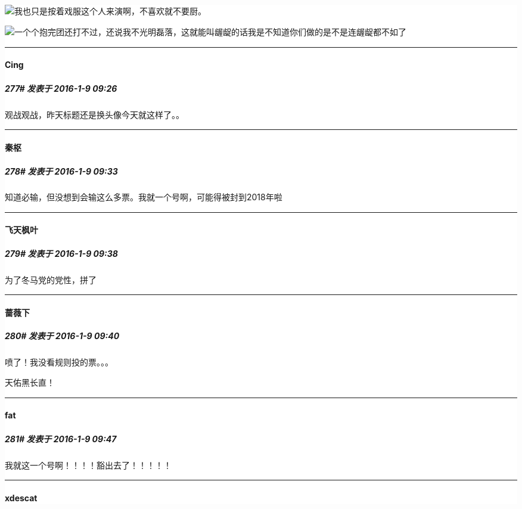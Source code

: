 <img src="https://static.saraba1st.com/image/smiley/face/00.gif" referrerpolicy="no-referrer">我也只是按着戏服这个人来演啊，不喜欢就不要厨。

<img src="https://static.saraba1st.com/image/smiley/face/44.gif" referrerpolicy="no-referrer">一个个抱完团还打不过，还说我不光明磊落，这就能叫龌龊的话我是不知道你们做的是不是连龌龊都不如了


*****

####  Cing  
##### 277#       发表于 2016-1-9 09:26


观战观战，昨天标题还是换头像今天就这样了。。


*****

####  秦枢  
##### 278#       发表于 2016-1-9 09:33


知道必输，但没想到会输这么多票。我就一个号啊，可能得被封到2018年啦


*****

####  飞天枫叶  
##### 279#       发表于 2016-1-9 09:38


为了冬马党的党性，拼了


*****

####  蔷薇下  
##### 280#       发表于 2016-1-9 09:40


喷了！我没看规则投的票。。。

天佑黑长直！


*****

####  fat  
##### 281#       发表于 2016-1-9 09:47


我就这一个号啊！！！！豁出去了！！！！！


*****

####  xdescat  
